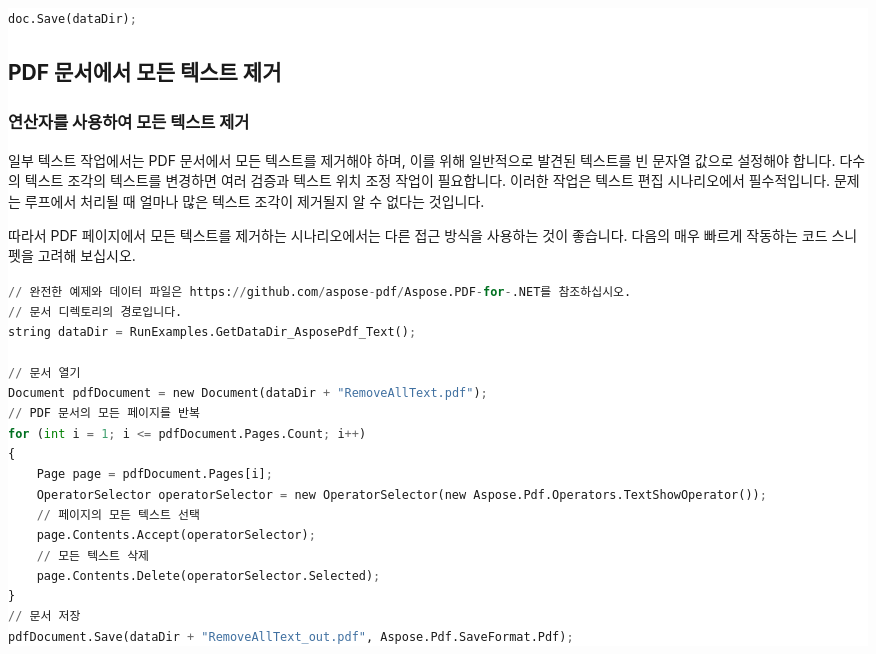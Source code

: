 ```python
doc.Save(dataDir);
```


## PDF 문서에서 모든 텍스트 제거

### 연산자를 사용하여 모든 텍스트 제거

일부 텍스트 작업에서는 PDF 문서에서 모든 텍스트를 제거해야 하며, 이를 위해 일반적으로 발견된 텍스트를 빈 문자열 값으로 설정해야 합니다. 다수의 텍스트 조각의 텍스트를 변경하면 여러 검증과 텍스트 위치 조정 작업이 필요합니다. 이러한 작업은 텍스트 편집 시나리오에서 필수적입니다. 문제는 루프에서 처리될 때 얼마나 많은 텍스트 조각이 제거될지 알 수 없다는 것입니다.

따라서 PDF 페이지에서 모든 텍스트를 제거하는 시나리오에서는 다른 접근 방식을 사용하는 것이 좋습니다. 다음의 매우 빠르게 작동하는 코드 스니펫을 고려해 보십시오.

```python
// 완전한 예제와 데이터 파일은 https://github.com/aspose-pdf/Aspose.PDF-for-.NET를 참조하십시오.
// 문서 디렉토리의 경로입니다.
string dataDir = RunExamples.GetDataDir_AsposePdf_Text();

// 문서 열기
Document pdfDocument = new Document(dataDir + "RemoveAllText.pdf");
// PDF 문서의 모든 페이지를 반복
for (int i = 1; i <= pdfDocument.Pages.Count; i++)
{
    Page page = pdfDocument.Pages[i];
    OperatorSelector operatorSelector = new OperatorSelector(new Aspose.Pdf.Operators.TextShowOperator());
    // 페이지의 모든 텍스트 선택
    page.Contents.Accept(operatorSelector);
    // 모든 텍스트 삭제
    page.Contents.Delete(operatorSelector.Selected);
}
// 문서 저장
pdfDocument.Save(dataDir + "RemoveAllText_out.pdf", Aspose.Pdf.SaveFormat.Pdf);
```


<script type="application/ld+json">
{
    "@context": "http://schema.org",
    "@type": "SoftwareApplication",
    "name": "Aspose.PDF for Python via .NET Library",
    "image": "https://www.aspose.cloud/templates/aspose/img/products/pdf/aspose_pdf-for-python-net.svg",
    "url": "https://www.aspose.com/",
    "publisher": {
        "@type": "Organization",
        "name": "Aspose.PDF",
        "url": "https://products.aspose.com/pdf",
        "logo": "https://www.aspose.cloud/templates/aspose/img/products/pdf/aspose_pdf-for-python-net.svg",
        "alternateName": "Aspose",
        "sameAs": [
            "https://facebook.com/aspose.pdf/",
            "https://twitter.com/asposepdf",
            "https://www.youtube.com/channel/UCmV9sEg_QWYPi6BJJs7ELOg/featured",
            "https://www.linkedin.com/company/aspose",
            "https://stackoverflow.com/questions/tagged/aspose",
            "https://aspose.quora.com/",
            "https://aspose.github.io/"
        ],
        "contactPoint": [
            {
                "@type": "ContactPoint",
                "telephone": "+1 903 306 1676",
                "contactType": "sales",